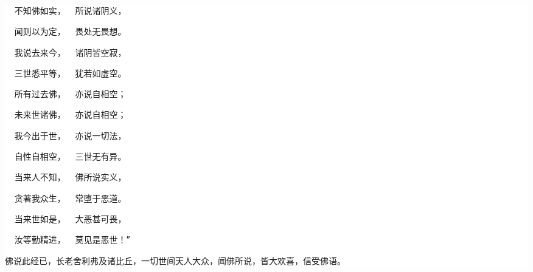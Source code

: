 &nbsp;&nbsp;&nbsp;&nbsp;不知佛如实，&nbsp;&nbsp;&nbsp;&nbsp;所说诸阴义，

&nbsp;&nbsp;&nbsp;&nbsp;闻则以为定，&nbsp;&nbsp;&nbsp;&nbsp;畏处无畏想。

&nbsp;&nbsp;&nbsp;&nbsp;我说去来今，&nbsp;&nbsp;&nbsp;&nbsp;诸阴皆空寂，

&nbsp;&nbsp;&nbsp;&nbsp;三世悉平等，&nbsp;&nbsp;&nbsp;&nbsp;犹若如虚空。

&nbsp;&nbsp;&nbsp;&nbsp;所有过去佛，&nbsp;&nbsp;&nbsp;&nbsp;亦说自相空；

&nbsp;&nbsp;&nbsp;&nbsp;未来世诸佛，&nbsp;&nbsp;&nbsp;&nbsp;亦说自相空；

&nbsp;&nbsp;&nbsp;&nbsp;我今出于世，&nbsp;&nbsp;&nbsp;&nbsp;亦说一切法，

&nbsp;&nbsp;&nbsp;&nbsp;自性自相空，&nbsp;&nbsp;&nbsp;&nbsp;三世无有异。

&nbsp;&nbsp;&nbsp;&nbsp;当来人不知，&nbsp;&nbsp;&nbsp;&nbsp;佛所说实义，

&nbsp;&nbsp;&nbsp;&nbsp;贪著我众生，&nbsp;&nbsp;&nbsp;&nbsp;常堕于恶道。

&nbsp;&nbsp;&nbsp;&nbsp;当来世如是，&nbsp;&nbsp;&nbsp;&nbsp;大恶甚可畏，

&nbsp;&nbsp;&nbsp;&nbsp;汝等勤精进，&nbsp;&nbsp;&nbsp;&nbsp;莫见是恶世！”

佛说此经已，长老舍利弗及诸比丘，一切世间天人大众，闻佛所说，皆大欢喜，信受佛语。